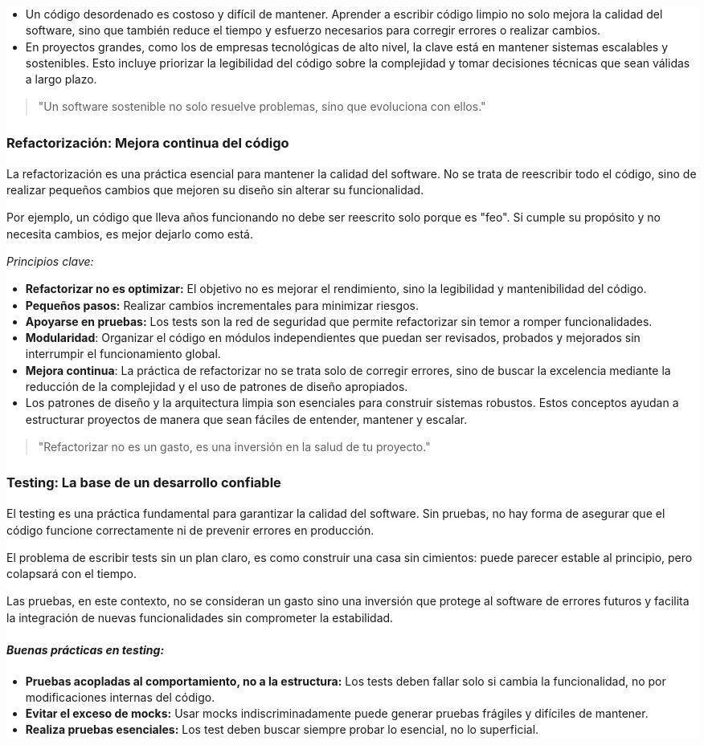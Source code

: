 - Un código desordenado es costoso y difícil de mantener. Aprender a escribir código limpio no solo mejora la calidad del software, sino que también reduce el tiempo y esfuerzo necesarios para corregir errores o realizar cambios.
- En proyectos grandes, como los de empresas tecnológicas de alto nivel, la clave está en mantener sistemas escalables y sostenibles. Esto incluye priorizar la legibilidad del código sobre la complejidad y tomar decisiones técnicas que sean válidas a largo plazo.

> "Un software sostenible no solo resuelve problemas, sino que evoluciona con ellos."

### Refactorización: Mejora continua del código

La refactorización es una práctica esencial para mantener la calidad del software. No se trata de reescribir todo el código, sino de realizar pequeños cambios que mejoren su diseño sin alterar su funcionalidad.

Por ejemplo, un código que lleva años funcionando no debe ser reescrito solo porque es "feo". Si cumple su propósito y no necesita cambios, es mejor dejarlo como está.

*Principios clave:*

- **Refactorizar no es optimizar:** El objetivo no es mejorar el rendimiento, sino la legibilidad y mantenibilidad del código.
- **Pequeños pasos:** Realizar cambios incrementales para minimizar riesgos.
- **Apoyarse en pruebas:** Los tests son la red de seguridad que permite refactorizar sin temor a romper funcionalidades.
- **Modularidad**: Organizar el código en módulos independientes que puedan ser revisados, probados y mejorados sin interrumpir el funcionamiento global.
- **Mejora continua**: La práctica de refactorizar no se trata solo de corregir errores, sino de buscar la excelencia mediante la reducción de la complejidad y el uso de patrones de diseño apropiados.
- Los patrones de diseño y la arquitectura limpia son esenciales para construir sistemas robustos. Estos conceptos ayudan a estructurar proyectos de manera que sean fáciles de entender, mantener y escalar.

> "Refactorizar no es un gasto, es una inversión en la salud de tu proyecto."

### Testing: La base de un desarrollo confiable

El testing es una práctica fundamental para garantizar la calidad del software. Sin pruebas, no hay forma de asegurar que el código funcione correctamente ni de prevenir errores en producción.

El problema de escribir tests sin un plan claro, es como construir una casa sin cimientos: puede parecer estable al principio, pero colapsará con el tiempo.

Las pruebas, en este contexto, no se consideran un gasto sino una inversión que protege al software de errores futuros y facilita la integración de nuevas funcionalidades sin comprometer la estabilidad.

#### *Buenas prácticas en testing:*

- **Pruebas acopladas al comportamiento, no a la estructura:** Los tests deben fallar solo si cambia la funcionalidad, no por modificaciones internas del código.
- **Evitar el exceso de mocks:** Usar mocks indiscriminadamente puede generar pruebas frágiles y difíciles de mantener.
- **Realiza pruebas esenciales:** Los test deben buscar siempre probar lo esencial, no lo superficial.
